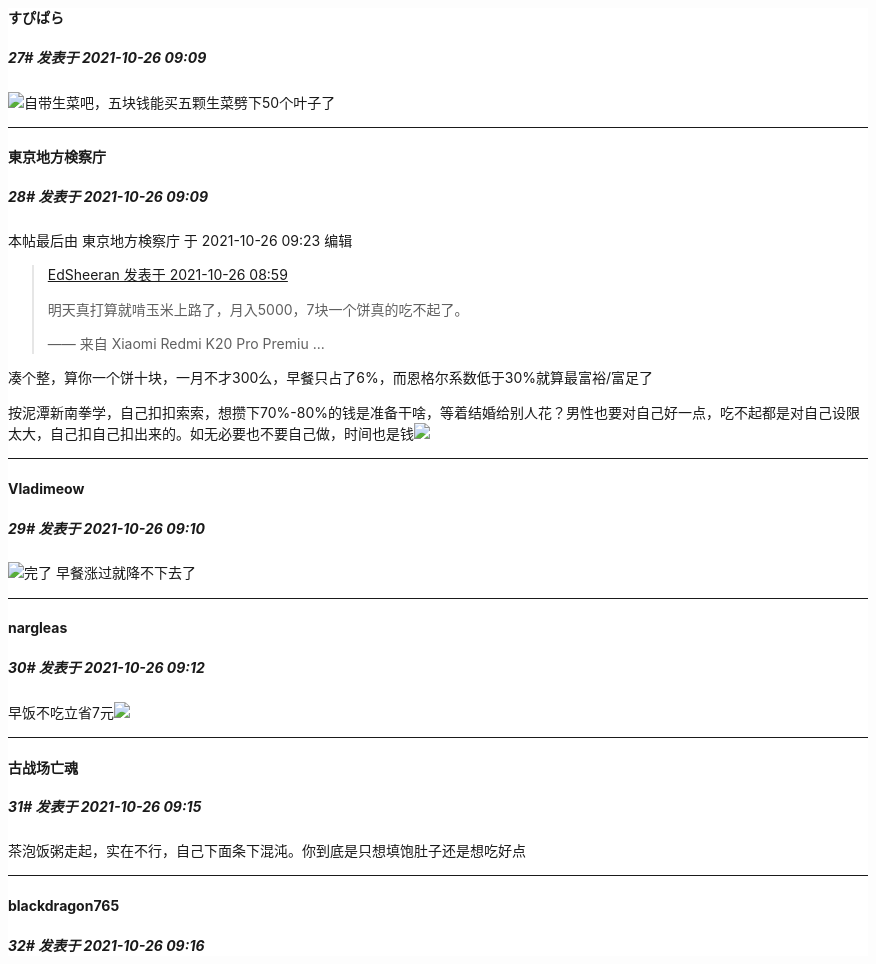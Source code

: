 ####  すぴぱら  
##### 27#       发表于 2021-10-26 09:09


<img src="https://static.saraba1st.com/image/smiley/face2017/067.png" referrerpolicy="no-referrer">自带生菜吧，五块钱能买五颗生菜劈下50个叶子了


*****

####  東京地方検察庁  
##### 28#       发表于 2021-10-26 09:09


 本帖最后由 東京地方検察庁 于 2021-10-26 09:23 编辑 
<blockquote><a href="httphttps://bbs.saraba1st.com/2b/forum.php?mod=redirect&amp;goto=findpost&amp;pid=53280581&amp;ptid=2033902" target="_blank">EdSheeran 发表于 2021-10-26 08:59</a>

明天真打算就啃玉米上路了，月入5000，7块一个饼真的吃不起了。


—— 来自 Xiaomi Redmi K20 Pro Premiu ...</blockquote>
凑个整，算你一个饼十块，一月不才300么，早餐只占了6%，而恩格尔系数低于30%就算最富裕/富足了


按泥潭新南拳学，自己扣扣索索，想攒下70%-80%的钱是准备干啥，等着结婚给别人花？男性也要对自己好一点，吃不起都是对自己设限太大，自己扣自己扣出来的。如无必要也不要自己做，时间也是钱<img src="https://static.saraba1st.com/image/smiley/face2017/252.png" referrerpolicy="no-referrer">


*****

####  Vladimeow  
##### 29#       发表于 2021-10-26 09:10


<img src="https://static.saraba1st.com/image/smiley/face2017/001.png" referrerpolicy="no-referrer">完了 早餐涨过就降不下去了


*****

####  nargleas  
##### 30#       发表于 2021-10-26 09:12


早饭不吃立省7元<img src="https://static.saraba1st.com/image/smiley/face2017/067.png" referrerpolicy="no-referrer">




*****

####  古战场亡魂  
##### 31#       发表于 2021-10-26 09:15


茶泡饭粥走起，实在不行，自己下面条下混沌。你到底是只想填饱肚子还是想吃好点


*****

####  blackdragon765  
##### 32#       发表于 2021-10-26 09:16
